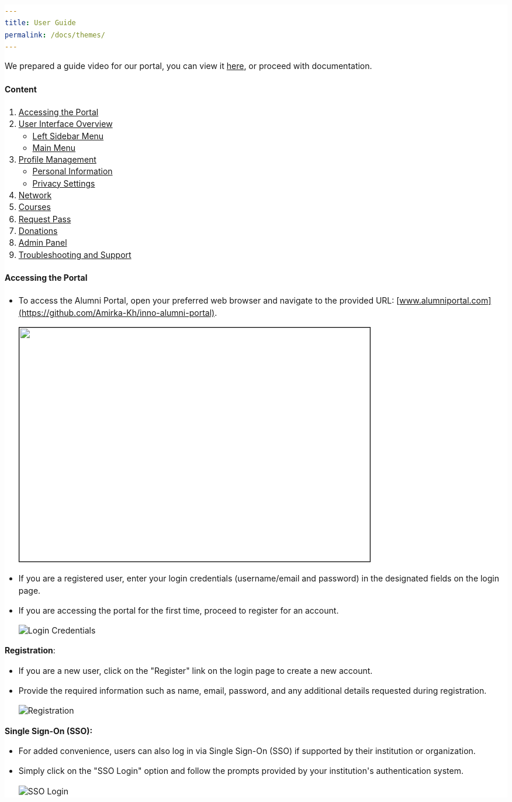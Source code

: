 ```yaml
---
title: User Guide
permalink: /docs/themes/
---
```


We prepared a guide video for our portal, you can view it [here](https://youtu.be/PwiZH98iqJ8), 
or proceed with documentation.

#### Content

1. [Accessing the Portal](#access)
2. [User Interface Overview](#overview)
    - [Left Sidebar Menu](#sidebar-menu)
    - [Main Menu](#main-menu)
3. [Profile Management](#profile)  
    - [Personal Information](#personal)
    - [Privacy Settings](#privacy)
4. [Network](#network)
5. [Courses](#courses)
6. [Request Pass](#pass)
7. [Donations](#donations)
8. [Admin Panel](#admin)
9. [Troubleshooting and Support](#errors)

#### Accessing the Portal <a name="access"></a>

- To access the Alumni Portal, open your preferred web browser and navigate to the provided URL: [www.alumniportal.com](https://github.com/Amirka-Kh/inno-alumni-portal).

    <img src="../../assets/img/1.png" alt="" width="600" height="400" style="border: 1px solid black;">

- If you are a registered user, enter your login credentials (username/email and password) in the designated fields on the login page.
- If you are accessing the portal for the first time, proceed to register for an account.

  ![Login Credentials](login_credentials.png)

**Registration**:
- If you are a new user, click on the "Register" link on the login page to create a new account.
- Provide the required information such as name, email, password, and any additional details requested during registration.

  ![Registration](registration.png)

**Single Sign-On (SSO):**
- For added convenience, users can also log in via Single Sign-On (SSO) if supported by their institution or organization.
- Simply click on the "SSO Login" option and follow the prompts provided by your institution's authentication system.

  ![SSO Login](sso_login.png)

